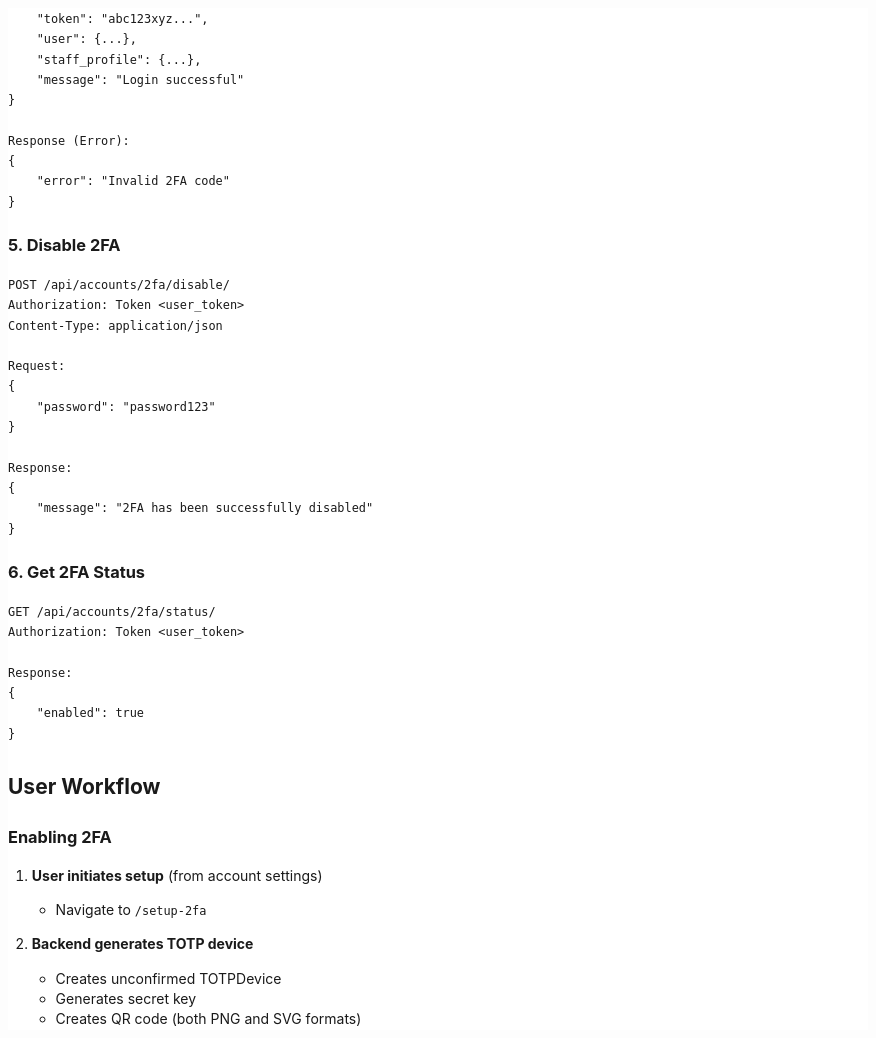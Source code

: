 ```
    "token": "abc123xyz...",
    "user": {...},
    "staff_profile": {...},
    "message": "Login successful"
}

Response (Error):
{
    "error": "Invalid 2FA code"
}
```

### 5. Disable 2FA
```
POST /api/accounts/2fa/disable/
Authorization: Token <user_token>
Content-Type: application/json

Request:
{
    "password": "password123"
}

Response:
{
    "message": "2FA has been successfully disabled"
}
```

### 6. Get 2FA Status
```
GET /api/accounts/2fa/status/
Authorization: Token <user_token>

Response:
{
    "enabled": true
}
```

## User Workflow

### Enabling 2FA

1. **User initiates setup** (from account settings)
   - Navigate to `/setup-2fa`
   
2. **Backend generates TOTP device**
   - Creates unconfirmed TOTPDevice
   - Generates secret key
   - Creates QR code (both PNG and SVG formats)
